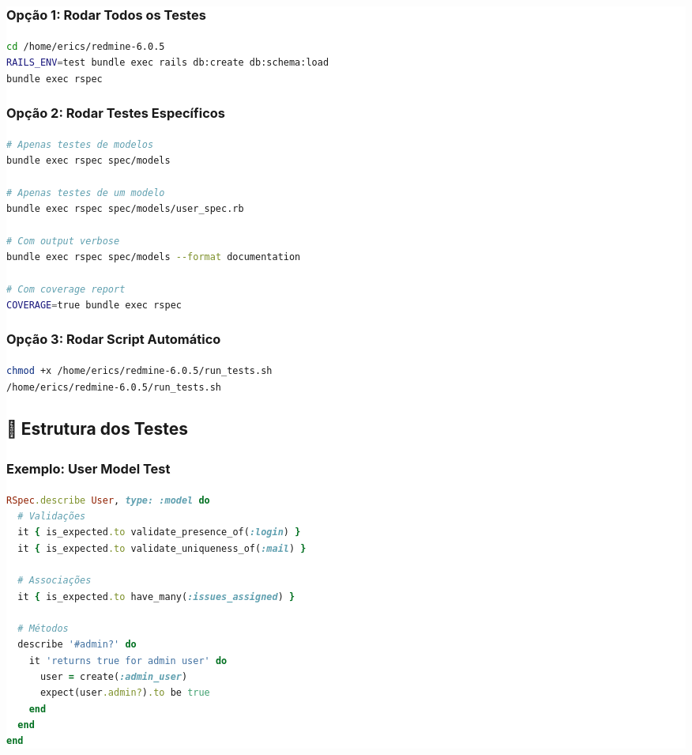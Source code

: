 ### Opção 1: Rodar Todos os Testes

```bash
cd /home/erics/redmine-6.0.5
RAILS_ENV=test bundle exec rails db:create db:schema:load
bundle exec rspec
```

### Opção 2: Rodar Testes Específicos

```bash
# Apenas testes de modelos
bundle exec rspec spec/models

# Apenas testes de um modelo
bundle exec rspec spec/models/user_spec.rb

# Com output verbose
bundle exec rspec spec/models --format documentation

# Com coverage report
COVERAGE=true bundle exec rspec
```

### Opção 3: Rodar Script Automático

```bash
chmod +x /home/erics/redmine-6.0.5/run_tests.sh
/home/erics/redmine-6.0.5/run_tests.sh
```

## 📝 Estrutura dos Testes

### Exemplo: User Model Test

```ruby
RSpec.describe User, type: :model do
  # Validações
  it { is_expected.to validate_presence_of(:login) }
  it { is_expected.to validate_uniqueness_of(:mail) }

  # Associações
  it { is_expected.to have_many(:issues_assigned) }

  # Métodos
  describe '#admin?' do
    it 'returns true for admin user' do
      user = create(:admin_user)
      expect(user.admin?).to be true
    end
  end
end
```
